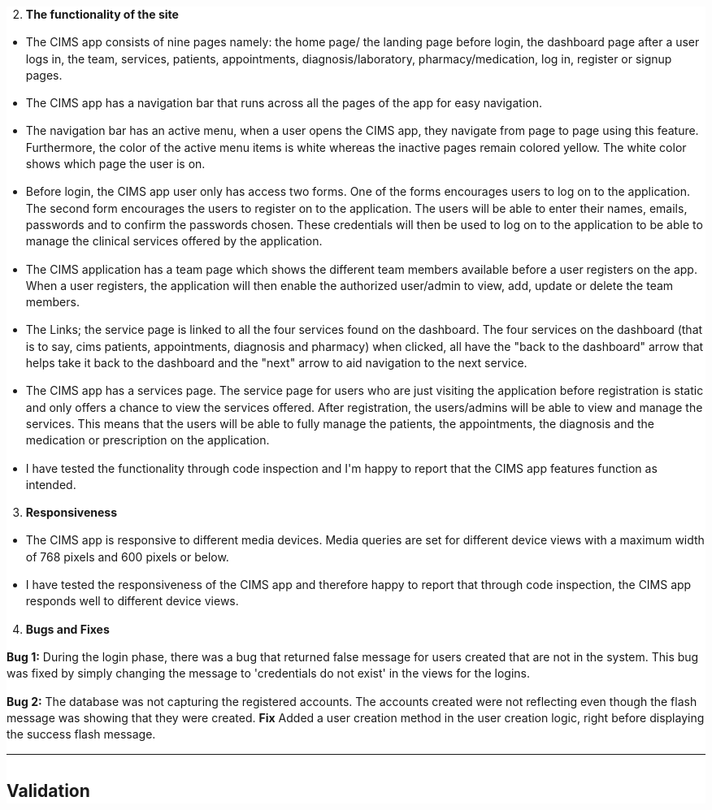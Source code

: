 2. **The functionality of the site**

* The CIMS app consists of nine pages namely: the home page/ the landing page before login, the dashboard page after a user logs in, the team, services, patients, appointments, diagnosis/laboratory, pharmacy/medication, log in, register or signup pages.

* The CIMS app has a navigation bar that runs across all the pages of the app for easy navigation.

* The navigation bar has an active menu, when a user opens the CIMS app, they navigate from page to page using this feature. Furthermore, the color of the active menu items is white whereas the inactive pages remain colored yellow. The white color shows which page the user is on.

* Before login, the CIMS app user only has access two forms. One of the forms encourages users to log on to the application. The second form encourages the users to register on to the application. The users will be able to enter their names, emails, passwords and to confirm the passwords chosen. These credentials will then be used to log on to the application to be able to manage the clinical services offered by the application.

* The CIMS application has a team page which shows the different team members available before a user registers on the app. When a user registers, the application will then enable the authorized user/admin to view, add, update or delete the team members.

* The Links; the service page is linked to all the four services found on the dashboard. The four services on the dashboard (that is to say, cims patients, appointments, diagnosis and pharmacy) when clicked, all have the "back to the dashboard" arrow that helps take it back to the dashboard and the "next" arrow to aid navigation to the next service.

* The CIMS app has a services page. The service page for users who are just visiting the application before registration is static and only offers a chance to view the services offered. After registration, the users/admins will be able to view and manage the services. This means that the users will be able to fully manage the patients, the appointments, the diagnosis and the medication or prescription on the application.

* I have tested the functionality through code inspection and I'm happy to report that the CIMS app features function as intended.

3. **Responsiveness**

* The CIMS app is responsive to different media devices. Media queries are set for different device views with a maximum width of 768 pixels and 600 pixels or below.

* I have tested the responsiveness of the CIMS app and therefore happy to report that through code inspection, the CIMS app responds well to different device views.

4. **Bugs and Fixes**

**Bug 1:** During the login phase, there was a bug that returned false message for users created that are not in the system. This bug was fixed by simply changing the message to 'credentials do not exist' in the views for the logins.

**Bug 2:** The database was not capturing the registered accounts. The accounts created were not reflecting even though the flash message was showing that they were created. **Fix** Added a user creation method in the user creation logic, right before displaying the success flash message.

-------
## Validation

